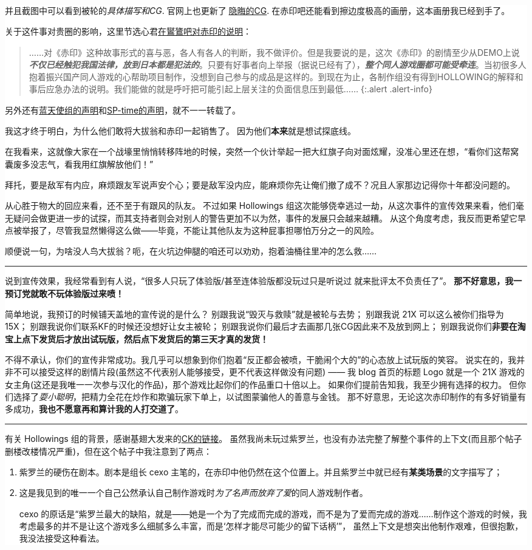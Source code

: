 并且截图中可以看到被轮的*具体描写和CG*.
官网上也更新了 [隐晦的CG](http://www.hollowings.com/image.html).
在赤印吧还能看到擦边度极高的画册，这本画册我已经到手了。

关于这件事对贵圈的影响，这里节选心君[在鸑鷟吧对赤印的说明](http://tieba.baidu.com/p/1687506306)：

> ……对《赤印》这种故事形式的喜与恶，各人有各人的判断，我不做评价。但是我要说的是，这次《赤印》的剧情至少从DEMO上说***不仅已经触犯我国法律，放到日本都是犯法的***。只要有好事者向上举报（据说已经有了），***整个同人游戏圈都可能受牵连***。当初很多人抱着振兴国产同人游戏的心帮助项目制作，没想到自己参与的成品是这样的。到现在为止，各制作组没有得到HOLLOWING的解释和事后应急办法的说明。我们能做的就是呼吁把可能引起上层关注的负面信息压到最低……
{:.alert .alert-info}

另外还有[蓝天使组的声明](http://tieba.baidu.com/p/1690839921)和[SP-time的声明](http://tieba.baidu.com/p/1692401925)，就不一一转载了。

我这才终于明白，为什么他们敢将大拔翁和赤印一起销售了。
因为他们**本来**就是想试探底线。

在我看来，这就像大家在一个战壕里悄悄转移阵地的时候，突然一个伙计举起一把大红旗子向对面炫耀，没准心里还在想，“看你们这帮窝囊废多没志气，看我用红旗解放他们！”

拜托，要是敌军有内应，麻烦跟友军说声安个心；要是敌军没内应，能麻烦你先让俺们撤了成不？<a rel="tooltip" title="之前腐女被抓事件中传言有人是因为十年前写的BL文被抓的">况且人家那边记得你十年都没问题的</a>。

从心胜于物大的回应来看，还不至于有跟风的队友。
不过如果 Hollowings 组这次能够侥幸逃过一劫，从这次事件的宣传效果来看，他们毫无疑问会做更进一步的试探，而其支持者则会对别人的警告更加不以为然，事件的发展只会越来越糟。
从这个角度考虑，我反而更希望它早点被举报了，尽管我显然懒得这么做——毕竟，不能让其他队友为这种屁事担哪怕万分之一的风险。

顺便说一句，为啥没人鸟大拔翁？呃，在火坑边伸腿的咱还可以劝劝，抱着油桶往里冲的怎么救……

---

说到宣传效果，我经常看到有人说，“很多人只玩了体验版/甚至连体验版都没玩过只是听说过 就来批评太不负责任了”。
**那不好意思，我一预订党就敢不玩体验版过来喷！**

简单地说，我预订的时候铺天盖地的宣传说的是什么？
别跟我说“毁灭与救赎”就是被轮与去势；
别跟我说 21X 可以这么被你们指导为 15X；
别跟我说你们联系KF的时候还没想好让女主被轮；
别跟我说你们最后才去画那几张CG因此来不及放到网上；
别跟我说你们**非要在淘宝上点下发货后才放出试玩版，然后点下发货后的第三天才真的发货！**

不得不承认，你们的宣传非常成功。我几乎可以想象到你们抱着“反正都会被喷，干脆闹个大的”的心态放上试玩版的笑容。
说实在的，我并非不可以接受这样的剧情片段(虽然这不代表别人能够接受，更不代表这样做没有问题) ——
我 blog 首页的标题 Logo 就是一个 21X 游戏的女主角(这还是我唯一一次参与汉化的作品)，那个游戏比起你们的作品重口十倍以上。
如果你们提前告知我，我至少拥有选择的权力。
但你们选择了*耍小聪明*，把精力全花在炒作和欺骗玩家下单上，以试图蒙骗他人的善意与金钱。
那不好意思，无论这次赤印制作的有多好销量有多成功，**我也不愿意再和算计我的人打交道了**。

---

有关 Hollowings 组的背景，感谢基翅大发来的[CK的链接](http://bbs.sumisora.org/read.php?tid=228761)。
虽然我尚未玩过紫罗兰，也没有办法完整了解整个事件的上下文(而且那个帖子删楼改楼情况严重)，但在这个帖子中我注意到了两点：

1. 紫罗兰的硬伤在剧本。剧本是组长 cexo 主笔的，在赤印中他仍然在这个位置上。并且紫罗兰中就已经有**某类场景**的文字描写了；

2. 这是我见到的唯一一个自己公然承认自己制作游戏时*为了名声而放弃了爱*的同人游戏制作者。

    cexo 的原话是“紫罗兰最大的缺陷，就是——她是一个为了完成而完成的游戏，而不是为了爱而完成的游戏……制作这个游戏的时候，我考虑最多的并不是让这个游戏多么细腻多么丰富，而是‘怎样才能尽可能少的留下话柄’”，
    虽然上下文是想突出他制作艰难，但很抱歉，我没法接受这种看法。

